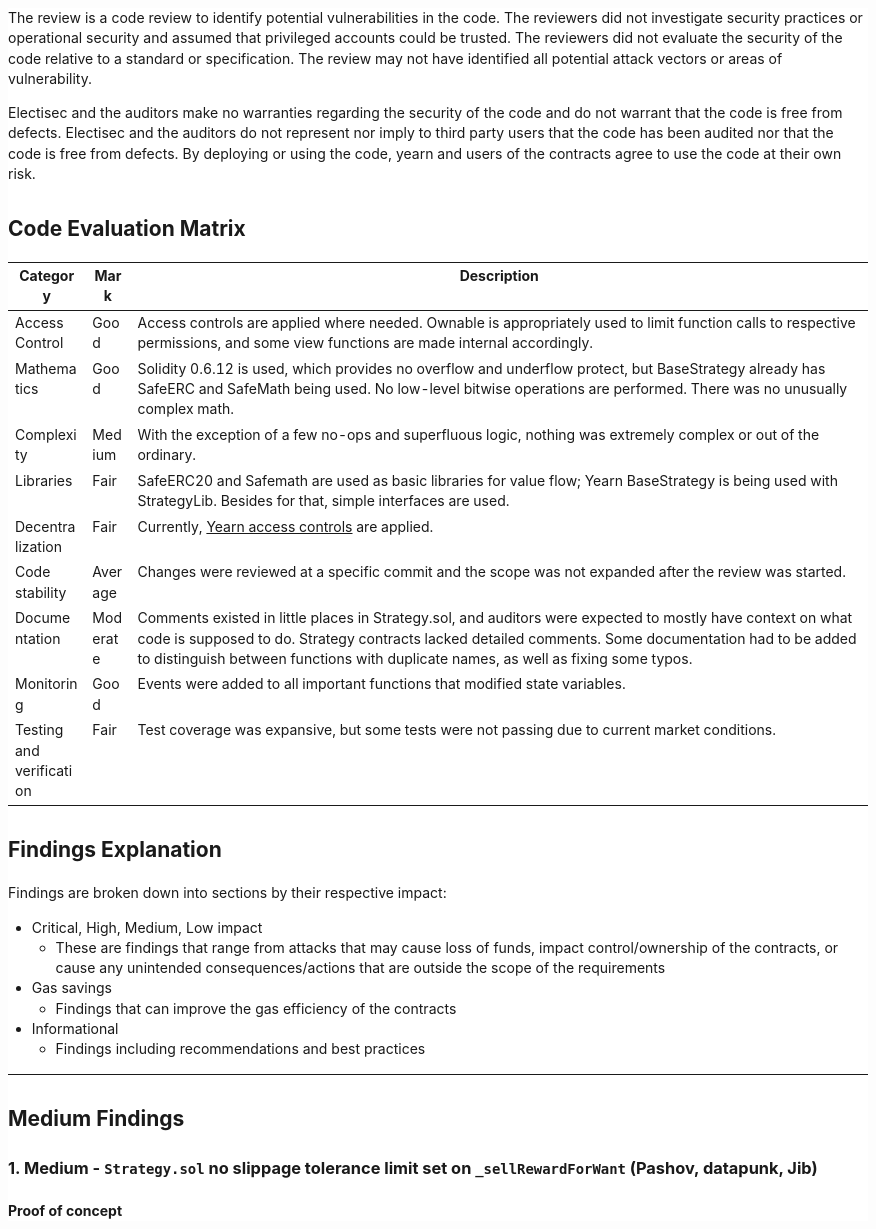 The review is a code review to identify potential vulnerabilities in the code. The reviewers did not investigate security practices or operational security and assumed that privileged accounts could be trusted. The reviewers did not evaluate the security of the code relative to a standard or specification. The review may not have identified all potential attack vectors or areas of vulnerability.

Electisec and the auditors make no warranties regarding the security of the code and do not warrant that the code is free from defects. Electisec and the auditors do not represent nor imply to third party users that the code has been audited nor that the code is free from defects. By deploying or using the code, yearn and users of the contracts agree to use the code at their own risk.

## Code Evaluation Matrix

| Category                 | Mark     | Description                                                                                                                                                                                                                                                                                               |
| ------------------------ | -------- | --------------------------------------------------------------------------------------------------------------------------------------------------------------------------------------------------------------------------------------------------------------------------------------------------------- |
| Access Control           | Good     | Access controls are applied where needed. Ownable is appropriately used to limit function calls to respective permissions, and some view functions are made internal accordingly.                                                                                                                         |
| Mathematics              | Good     | Solidity 0.6.12 is used, which provides no overflow and underflow protect, but BaseStrategy already has SafeERC and SafeMath being used. No low-level bitwise operations are performed. There was no unusually complex math.                                                                              |
| Complexity               | Medium   | With the exception of a few no-ops and superfluous logic, nothing was extremely complex or out of the ordinary.                                                                                                                                                                                           |
| Libraries                | Fair     | SafeERC20 and Safemath are used as basic libraries for value flow; Yearn BaseStrategy is being used with StrategyLib. Besides for that, simple interfaces are used.                                                                                                                                       |
| Decentralization         | Fair     | Currently, [Yearn access controls](https://docs.yearn.finance/vaults/smart-contracts/BaseStrategy) are applied.                                                                                                                                                                                           |
| Code stability           | Average  | Changes were reviewed at a specific commit and the scope was not expanded after the review was started.                                                                                                                                                                                                   |
| Documentation            | Moderate | Comments existed in little places in Strategy.sol, and auditors were expected to mostly have context on what code is supposed to do. Strategy contracts lacked detailed comments. Some documentation had to be added to distinguish between functions with duplicate names, as well as fixing some typos. |
| Monitoring               | Good     | Events were added to all important functions that modified state variables.                                                                                                                                                                                                                               |
| Testing and verification | Fair     | Test coverage was expansive, but some tests were not passing due to current market conditions.                                                                                                                                                                                                            |

## Findings Explanation

Findings are broken down into sections by their respective impact:

- Critical, High, Medium, Low impact
  - These are findings that range from attacks that may cause loss of funds, impact control/ownership of the contracts, or cause any unintended consequences/actions that are outside the scope of the requirements
- Gas savings
  - Findings that can improve the gas efficiency of the contracts
- Informational
  - Findings including recommendations and best practices

---

## Medium Findings

### 1. Medium - `Strategy.sol` no slippage tolerance limit set on `_sellRewardForWant` (Pashov, datapunk, Jib)

#### Proof of concept
